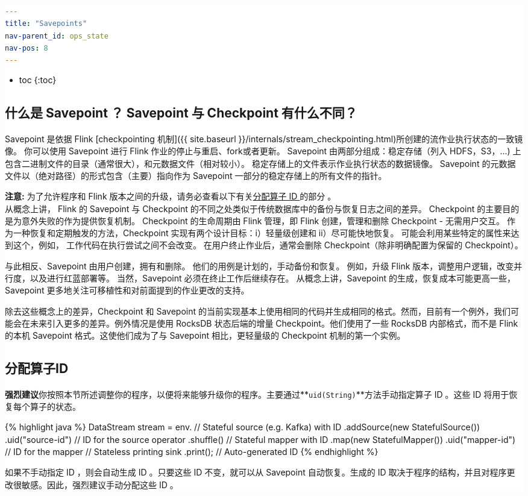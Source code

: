 ```yaml
---
title: "Savepoints"
nav-parent_id: ops_state
nav-pos: 8
---
```



* toc
{:toc}

## 什么是 Savepoint ？ Savepoint 与 Checkpoint 有什么不同？

Savepoint 是依据 Flink [checkpointing 机制]({{ site.baseurl }}/internals/stream_checkpointing.html)所创建的流作业执行状态的一致镜像。 你可以使用 Savepoint 进行 Flink 作业的停止与重启、fork或者更新。 Savepoint 由两部分组成：稳定存储（列入 HDFS，S3，...) 上包含二进制文件的目录（通常很大），和元数据文件（相对较小）。 稳定存储上的文件表示作业执行状态的数据镜像。 Savepoint 的元数据文件以（绝对路径）的形式包含（主要）指向作为 Savepoint 一部分的稳定存储上的所有文件的指针。

<div class="alert alert-warning">
<strong>注意:</strong> 为了允许程序和 Flink 版本之间的升级，请务必查看以下有关<a href="#assigning-operator-ids">分配算子 ID </a>的部分 。
</div>
从概念上讲， Flink 的 Savepoint 与 Checkpoint 的不同之处类似于传统数据库中的备份与恢复日志之间的差异。 Checkpoint 的主要目的是为意外失败的作为提供恢复机制。 Checkpoint 的生命周期由 Flink 管理，即 Flink 创建，管理和删除 Checkpoint - 无需用户交互。 作为一种恢复和定期触发的方法，Checkpoint 实现有两个设计目标：i）轻量级创建和 ii）尽可能快地恢复。 可能会利用某些特定的属性来达到这个，例如， 工作代码在执行尝试之间不会改变。 在用户终止作业后，通常会删除 Checkpoint（除非明确配置为保留的 Checkpoint）。

 与此相反、Savepoint 由用户创建，拥有和删除。 他们的用例是计划的，手动备份和恢复。 例如，升级 Flink 版本，调整用户逻辑，改变并行度，以及进行红蓝部署等。 当然，Savepoint 必须在终止工作后继续存在。 从概念上讲，Savepoint 的生成，恢复成本可能更高一些，Savepoint 更多地关注可移植性和对前面提到的作业更改的支持。

除去这些概念上的差异，Checkpoint 和 Savepoint 的当前实现基本上使用相同的代码并生成相同的格式。然而，目前有一个例外，我们可能会在未来引入更多的差异。例外情况是使用 RocksDB 状态后端的增量 Checkpoint。他们使用了一些 RocksDB 内部格式，而不是 Flink 的本机 Savepoint 格式。这使他们成为了与 Savepoint 相比，更轻量级的 Checkpoint 机制的第一个实例。

## 分配算子ID

**强烈建议**你按照本节所述调整你的程序，以便将来能够升级你的程序。主要通过**`uid(String)`**方法手动指定算子 ID 。这些 ID 将用于恢复每个算子的状态。

{% highlight java %}
DataStream<String> stream = env.
  // Stateful source (e.g. Kafka) with ID
  .addSource(new StatefulSource())
  .uid("source-id") // ID for the source operator
  .shuffle()
  // Stateful mapper with ID
  .map(new StatefulMapper())
  .uid("mapper-id") // ID for the mapper
  // Stateless printing sink
  .print(); // Auto-generated ID
{% endhighlight %}

如果不手动指定 ID ，则会自动生成 ID 。只要这些 ID 不变，就可以从 Savepoint 自动恢复。生成的 ID 取决于程序的结构，并且对程序更改很敏感。因此，强烈建议手动分配这些 ID 。
